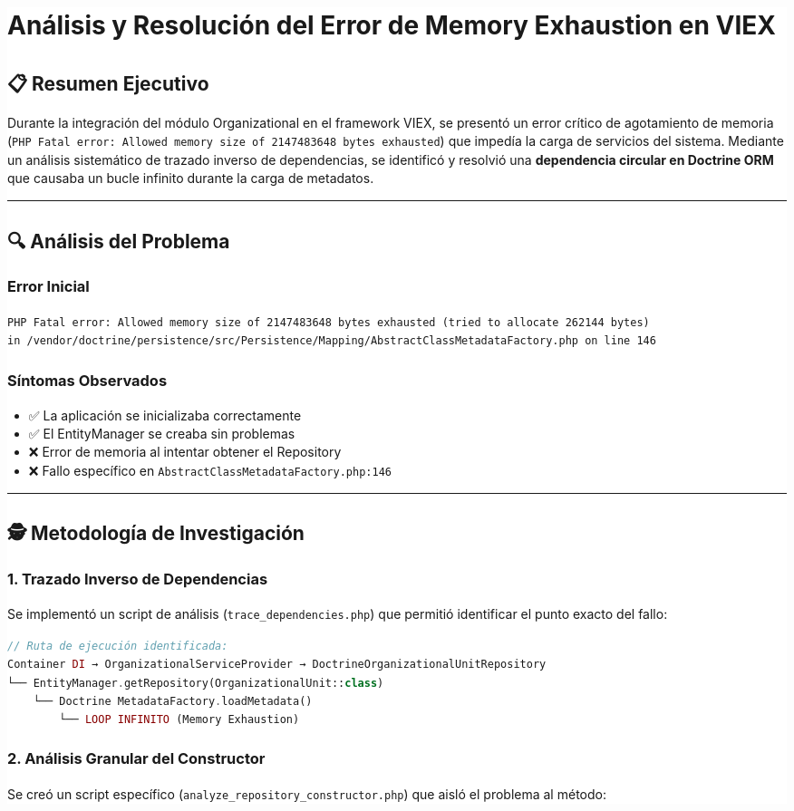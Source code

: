 # Análisis y Resolución del Error de Memory Exhaustion en VIEX

## 📋 Resumen Ejecutivo

Durante la integración del módulo Organizational en el framework VIEX, se presentó un error crítico de agotamiento de memoria (`PHP Fatal error: Allowed memory size of 2147483648 bytes exhausted`) que impedía la carga de servicios del sistema. Mediante un análisis sistemático de trazado inverso de dependencias, se identificó y resolvió una **dependencia circular en Doctrine ORM** que causaba un bucle infinito durante la carga de metadatos.

---

## 🔍 Análisis del Problema

### Error Inicial

```
PHP Fatal error: Allowed memory size of 2147483648 bytes exhausted (tried to allocate 262144 bytes)
in /vendor/doctrine/persistence/src/Persistence/Mapping/AbstractClassMetadataFactory.php on line 146
```

### Síntomas Observados

-  ✅ La aplicación se inicializaba correctamente
-  ✅ El EntityManager se creaba sin problemas
-  ❌ Error de memoria al intentar obtener el Repository
-  ❌ Fallo específico en `AbstractClassMetadataFactory.php:146`

---

## 🕵️ Metodología de Investigación

### 1. Trazado Inverso de Dependencias

Se implementó un script de análisis (`trace_dependencies.php`) que permitió identificar el punto exacto del fallo:

```php
// Ruta de ejecución identificada:
Container DI → OrganizationalServiceProvider → DoctrineOrganizationalUnitRepository
└── EntityManager.getRepository(OrganizationalUnit::class)
    └── Doctrine MetadataFactory.loadMetadata()
        └── LOOP INFINITO (Memory Exhaustion)
```

### 2. Análisis Granular del Constructor

Se creó un script específico (`analyze_repository_constructor.php`) que aisló el problema al método:
